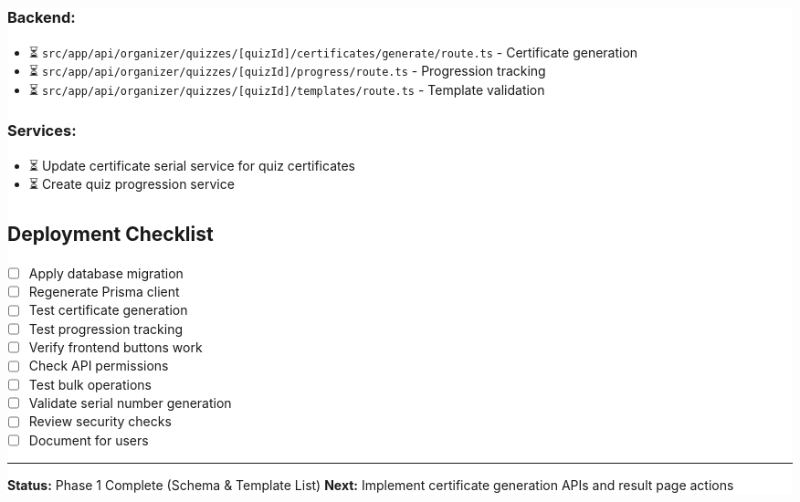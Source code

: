 ### Backend:
- ⏳ `src/app/api/organizer/quizzes/[quizId]/certificates/generate/route.ts` - Certificate generation
- ⏳ `src/app/api/organizer/quizzes/[quizId]/progress/route.ts` - Progression tracking
- ⏳ `src/app/api/organizer/quizzes/[quizId]/templates/route.ts` - Template validation

### Services:
- ⏳ Update certificate serial service for quiz certificates
- ⏳ Create quiz progression service

## Deployment Checklist

- [ ] Apply database migration
- [ ] Regenerate Prisma client
- [ ] Test certificate generation
- [ ] Test progression tracking
- [ ] Verify frontend buttons work
- [ ] Check API permissions
- [ ] Test bulk operations
- [ ] Validate serial number generation
- [ ] Review security checks
- [ ] Document for users

---

**Status:** Phase 1 Complete (Schema & Template List)
**Next:** Implement certificate generation APIs and result page actions
